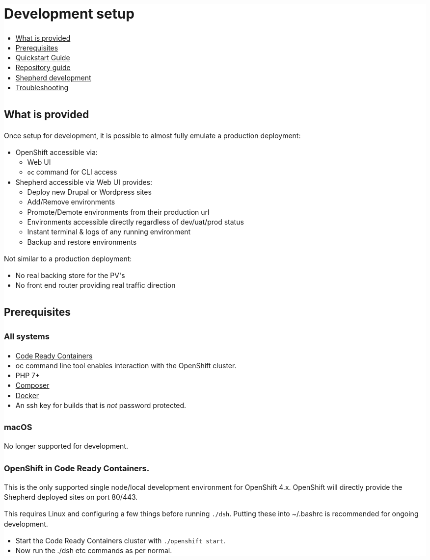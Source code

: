# Development setup

* [What is provided](#provided)
* [Prerequisites](#prerequisites)
* [Quickstart Guide](#quickstart)
* [Repository guide](#repository-details)
* [Shepherd development](#working-with-shepherd)
* [Troubleshooting](#troubleshooting)

## What is provided
Once setup for development, it is possible to almost fully emulate a production deployment:
* OpenShift accessible via:
  * Web UI
  * `oc` command for CLI access
* Shepherd accessible via Web UI provides:
  * Deploy new Drupal or Wordpress sites
  * Add/Remove environments
  * Promote/Demote environments from their production url
  * Environments accessible directly regardless of dev/uat/prod status
  * Instant terminal & logs of any running environment
  * Backup and restore environments

Not similar to a production deployment:
* No real backing store for the PV's
* No front end router providing real traffic direction

## Prerequisites

### All systems
* [Code Ready Containers](https://developers.redhat.com/products/openshift-local/overview)
* [oc](https://github.com/openshift/origin/releases) command line tool enables
  interaction with the OpenShift cluster.
* PHP 7+
* [Composer](https://getcomposer.org/)
* [Docker](https://www.docker.com/)
* An ssh key for builds that is *not* password protected.

### macOS
No longer supported for development.

### OpenShift in Code Ready Containers.
This is the only supported single node/local development environment for OpenShift
4.x. OpenShift will directly provide the Shepherd deployed sites on port 80/443.

This requires Linux and configuring a few things before running `./dsh`.
Putting these into ~/.bashrc is recommended for ongoing development.

* Start the Code Ready Containers cluster with `./openshift start`.
* Now run the ./dsh etc commands as per normal.
